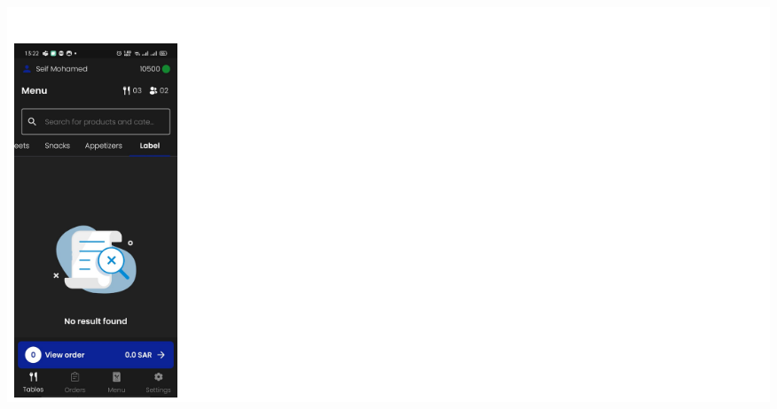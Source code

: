 <br />
<br />
<img src = "screenshot/tables_filter_no_results_dark.jpeg" height="400" width = "200">